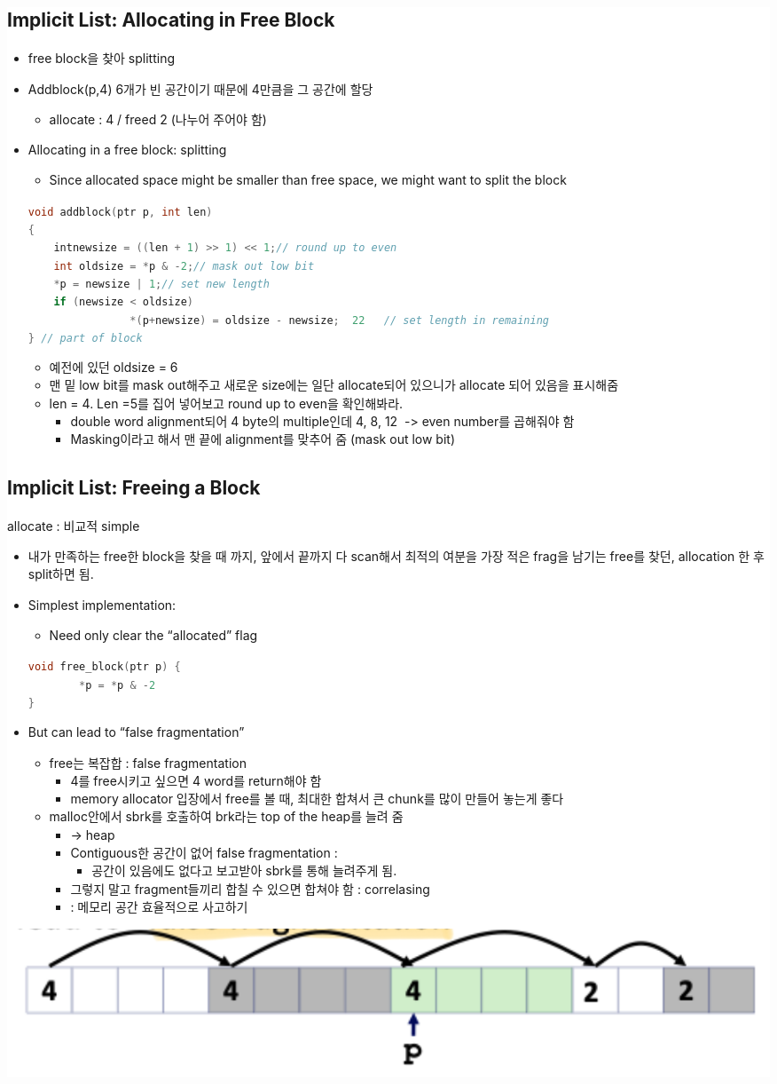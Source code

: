 ## **Implicit List: Allocating in Free Block**

- free block을 찾아 splitting
- Addblock(p,4) 6개가 빈 공간이기 때문에 4만큼을 그 공간에 할당
    - allocate : 4 / freed 2 (나누어 주어야 함)
- Allocating in a free block: splitting
    - Since allocated space might be smaller than free space, we might want to split the block
    
    ```c
    void addblock(ptr p, int len)
    {
        intnewsize = ((len + 1) >> 1) << 1;// round up to even 
        int oldsize = *p & -2;// mask out low bit
        *p = newsize | 1;// set new length
        if (newsize < oldsize)
    				*(p+newsize) = oldsize - newsize;  22   // set length in remaining 
    } // part of block 
    ```
    
    - 예전에 있던 oldsize = 6
    - 맨 밑 low bit를 mask out해주고 
    새로운 size에는 일단 allocate되어 있으니가 allocate 되어 있음을 표시해줌
    - len = 4. Len =5를 집어 넣어보고 round up to even을 확인해봐라.
        - double word alignment되어 4 byte의 multiple인데 4, 8, 12  -> even number를 곱해줘야 함
        - Masking이라고 해서 맨 끝에 alignment를 맞추어 줌 (mask out low bit)

## **Implicit List: Freeing a Block**

allocate : 비교적 simple

- 내가 만족하는 free한 block을 찾을 때 까지, 앞에서 끝까지 다 scan해서 최적의 여분을 가장 적은 frag을 남기는 free를 찾던, allocation 한 후 split하면 됨.
- Simplest implementation:
    - Need only clear the “allocated” flag
    
    ```c
    void free_block(ptr p) { 
    		*p = *p & -2 
    }
    ```
    
- But can lead to “false fragmentation”
    - free는 복잡합 : false fragmentation
        - 4를 free시키고 싶으면 4 word를 return해야 함
        - memory allocator 입장에서 free를 볼 때, 최대한 합쳐서 큰 chunk를 많이 만들어 놓는게 좋다
    - malloc안에서 sbrk를 호출하여 brk라는 top of the heap를 늘려 줌
        - → heap
        - Contiguous한 공간이 없어 false fragmentation :
            - 공간이 있음에도 없다고 보고받아 sbrk를 통해 늘려주게 됨.
        - 그렇지 말고 fragment들끼리 합칠 수 있으면 합쳐야 함 : correlasing
        - : 메모리 공간 효율적으로 사고하기

![Untitled](10/Untitled_11.png)
